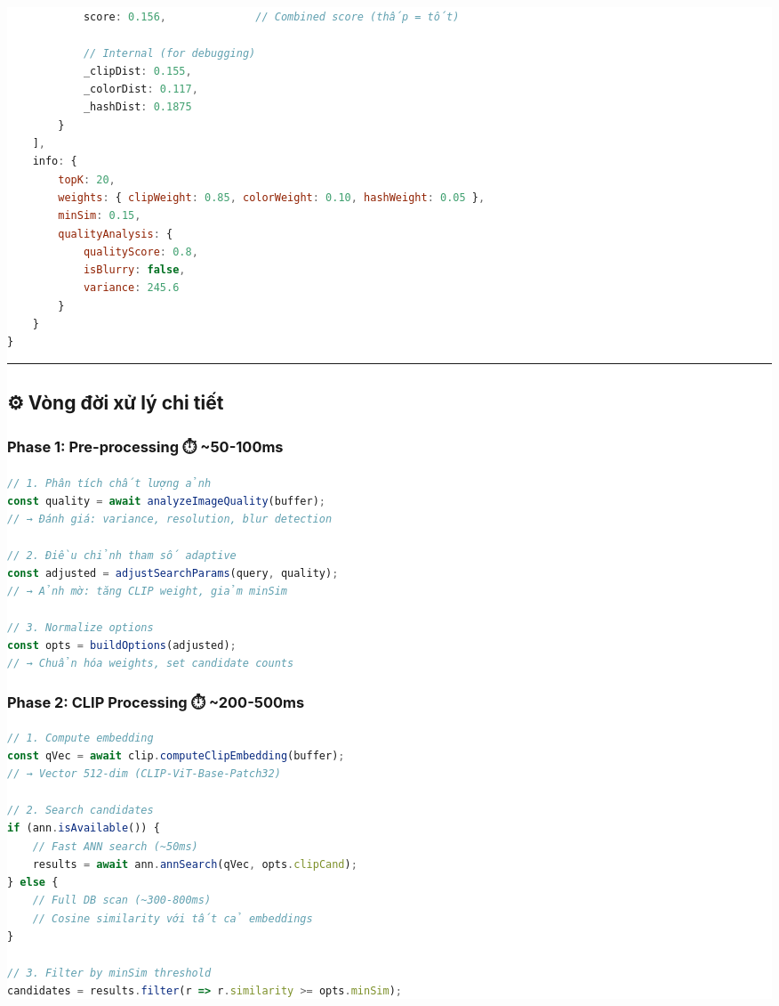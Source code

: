```javascript
            score: 0.156,              // Combined score (thấp = tốt)
            
            // Internal (for debugging)
            _clipDist: 0.155,
            _colorDist: 0.117, 
            _hashDist: 0.1875
        }
    ],
    info: {
        topK: 20,
        weights: { clipWeight: 0.85, colorWeight: 0.10, hashWeight: 0.05 },
        minSim: 0.15,
        qualityAnalysis: {
            qualityScore: 0.8,
            isBlurry: false,
            variance: 245.6
        }
    }
}
```

---

## ⚙️ Vòng đời xử lý chi tiết

### **Phase 1: Pre-processing** ⏱️ ~50-100ms
```javascript
// 1. Phân tích chất lượng ảnh
const quality = await analyzeImageQuality(buffer);
// → Đánh giá: variance, resolution, blur detection

// 2. Điều chỉnh tham số adaptive  
const adjusted = adjustSearchParams(query, quality);
// → Ảnh mờ: tăng CLIP weight, giảm minSim

// 3. Normalize options
const opts = buildOptions(adjusted);
// → Chuẩn hóa weights, set candidate counts
```

### **Phase 2: CLIP Processing** ⏱️ ~200-500ms
```javascript
// 1. Compute embedding
const qVec = await clip.computeClipEmbedding(buffer);
// → Vector 512-dim (CLIP-ViT-Base-Patch32)

// 2. Search candidates
if (ann.isAvailable()) {
    // Fast ANN search (~50ms)
    results = await ann.annSearch(qVec, opts.clipCand);
} else {
    // Full DB scan (~300-800ms)
    // Cosine similarity với tất cả embeddings
}

// 3. Filter by minSim threshold
candidates = results.filter(r => r.similarity >= opts.minSim);
```
